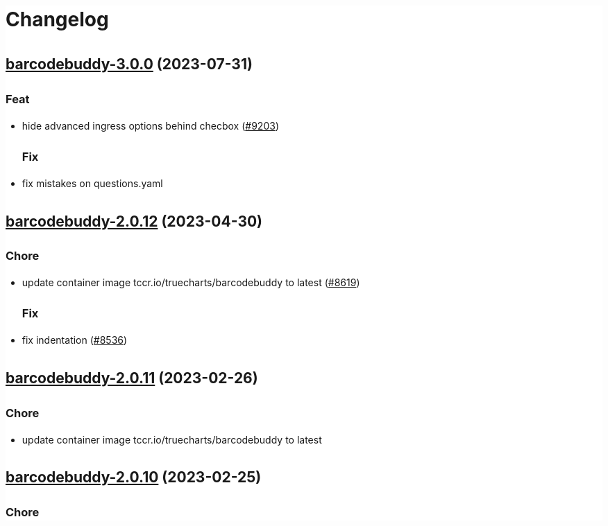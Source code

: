 # Changelog






## [barcodebuddy-3.0.0](https://github.com/truecharts/charts/compare/barcodebuddy-2.0.12...barcodebuddy-3.0.0) (2023-07-31)

### Feat

- hide advanced ingress options behind checbox ([#9203](https://github.com/truecharts/charts/issues/9203))
  
  ### Fix

- fix mistakes on questions.yaml
  
  


## [barcodebuddy-2.0.12](https://github.com/truecharts/charts/compare/barcodebuddy-2.0.11...barcodebuddy-2.0.12) (2023-04-30)

### Chore

- update container image tccr.io/truecharts/barcodebuddy to latest ([#8619](https://github.com/truecharts/charts/issues/8619))
  
  ### Fix

- fix indentation ([#8536](https://github.com/truecharts/charts/issues/8536))
  
  


## [barcodebuddy-2.0.11](https://github.com/truecharts/charts/compare/barcodebuddy-2.0.10...barcodebuddy-2.0.11) (2023-02-26)

### Chore

- update container image tccr.io/truecharts/barcodebuddy to latest
  
  


## [barcodebuddy-2.0.10](https://github.com/truecharts/charts/compare/barcodebuddy-2.0.9...barcodebuddy-2.0.10) (2023-02-25)

### Chore
